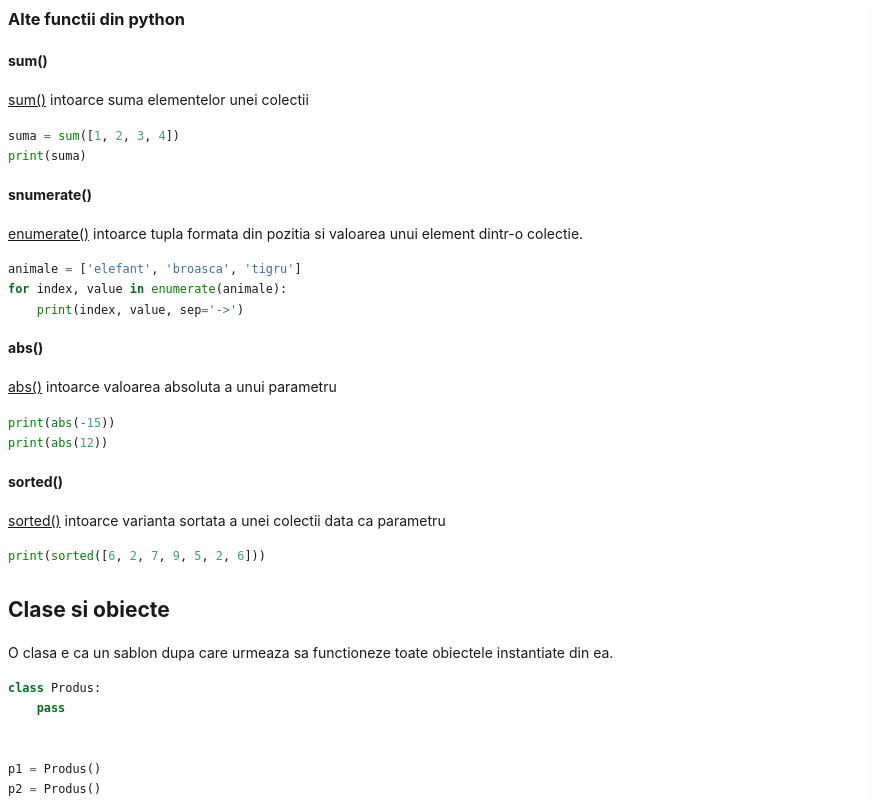 ### Alte functii din python

#### sum()

[sum()](https://docs.python.org/3/library/functions.html#sum) intoarce suma elementelor unei colectii

```python
suma = sum([1, 2, 3, 4])
print(suma)
```

#### snumerate()

[enumerate()](https://docs.python.org/3/library/functions.html#enumerate) intoarce tupla formata din pozitia si valoarea
unui element dintr-o colectie.

```python
animale = ['elefant', 'broasca', 'tigru']
for index, value in enumerate(animale):
    print(index, value, sep='->')
```

#### abs()

[abs()](https://docs.python.org/3/library/functions.html#abs) intoarce valoarea absoluta a unui parametru

```python
print(abs(-15))
print(abs(12))
```

#### sorted()

[sorted()](https://docs.python.org/3/library/functions.html#sorted) intoarce varianta sortata a unei colectii data ca
parametru

```python
print(sorted([6, 2, 7, 9, 5, 2, 6]))
```

## Clase si obiecte

O clasa e ca un sablon dupa care urmeaza sa functioneze toate obiectele instantiate din ea.

```python
class Produs:
    pass


p1 = Produs()
p2 = Produs()
```


[//]: # (![model functionare stack]&#40;https://www.softwaretestinghelp.com/wp-content/qa/uploads/2019/06/pictorial-representation-of-stack.png&#41;)